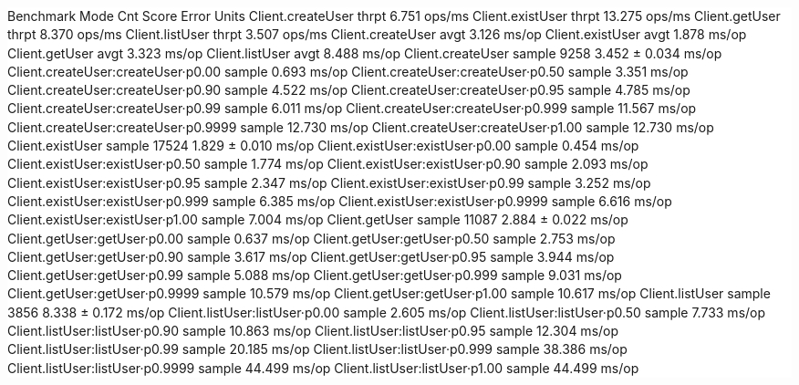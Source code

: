 Benchmark                               Mode    Cnt   Score   Error   Units
Client.createUser                      thrpt          6.751          ops/ms
Client.existUser                       thrpt         13.275          ops/ms
Client.getUser                         thrpt          8.370          ops/ms
Client.listUser                        thrpt          3.507          ops/ms
Client.createUser                       avgt          3.126           ms/op
Client.existUser                        avgt          1.878           ms/op
Client.getUser                          avgt          3.323           ms/op
Client.listUser                         avgt          8.488           ms/op
Client.createUser                     sample   9258   3.452 ± 0.034   ms/op
Client.createUser:createUser·p0.00    sample          0.693           ms/op
Client.createUser:createUser·p0.50    sample          3.351           ms/op
Client.createUser:createUser·p0.90    sample          4.522           ms/op
Client.createUser:createUser·p0.95    sample          4.785           ms/op
Client.createUser:createUser·p0.99    sample          6.011           ms/op
Client.createUser:createUser·p0.999   sample         11.567           ms/op
Client.createUser:createUser·p0.9999  sample         12.730           ms/op
Client.createUser:createUser·p1.00    sample         12.730           ms/op
Client.existUser                      sample  17524   1.829 ± 0.010   ms/op
Client.existUser:existUser·p0.00      sample          0.454           ms/op
Client.existUser:existUser·p0.50      sample          1.774           ms/op
Client.existUser:existUser·p0.90      sample          2.093           ms/op
Client.existUser:existUser·p0.95      sample          2.347           ms/op
Client.existUser:existUser·p0.99      sample          3.252           ms/op
Client.existUser:existUser·p0.999     sample          6.385           ms/op
Client.existUser:existUser·p0.9999    sample          6.616           ms/op
Client.existUser:existUser·p1.00      sample          7.004           ms/op
Client.getUser                        sample  11087   2.884 ± 0.022   ms/op
Client.getUser:getUser·p0.00          sample          0.637           ms/op
Client.getUser:getUser·p0.50          sample          2.753           ms/op
Client.getUser:getUser·p0.90          sample          3.617           ms/op
Client.getUser:getUser·p0.95          sample          3.944           ms/op
Client.getUser:getUser·p0.99          sample          5.088           ms/op
Client.getUser:getUser·p0.999         sample          9.031           ms/op
Client.getUser:getUser·p0.9999        sample         10.579           ms/op
Client.getUser:getUser·p1.00          sample         10.617           ms/op
Client.listUser                       sample   3856   8.338 ± 0.172   ms/op
Client.listUser:listUser·p0.00        sample          2.605           ms/op
Client.listUser:listUser·p0.50        sample          7.733           ms/op
Client.listUser:listUser·p0.90        sample         10.863           ms/op
Client.listUser:listUser·p0.95        sample         12.304           ms/op
Client.listUser:listUser·p0.99        sample         20.185           ms/op
Client.listUser:listUser·p0.999       sample         38.386           ms/op
Client.listUser:listUser·p0.9999      sample         44.499           ms/op
Client.listUser:listUser·p1.00        sample         44.499           ms/op
